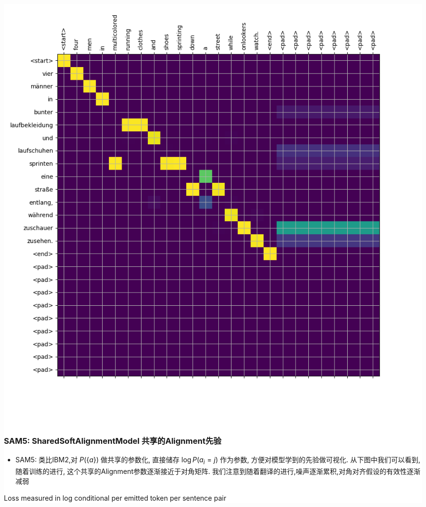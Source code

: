 ![setting4](./9017-p13-setting4.png)

### SAM5: SharedSoftAlignmentModel 共享的Alignment先验

- SAM5: 类比IBM2,对 $P(\{a\})$ 做共享的参数化, 直接储存 $\log P(a_i = j)$ 作为参数, 方便对模型学到的先验做可视化. 从下图中我们可以看到,随着训练的进行, 这个共享的Alignment参数逐渐接近于对角矩阵. 我们注意到随着翻译的进行,噪声逐渐累积,对角对齐假设的有效性逐渐减弱

Loss measured in log conditional per emitted token per sentence pair
